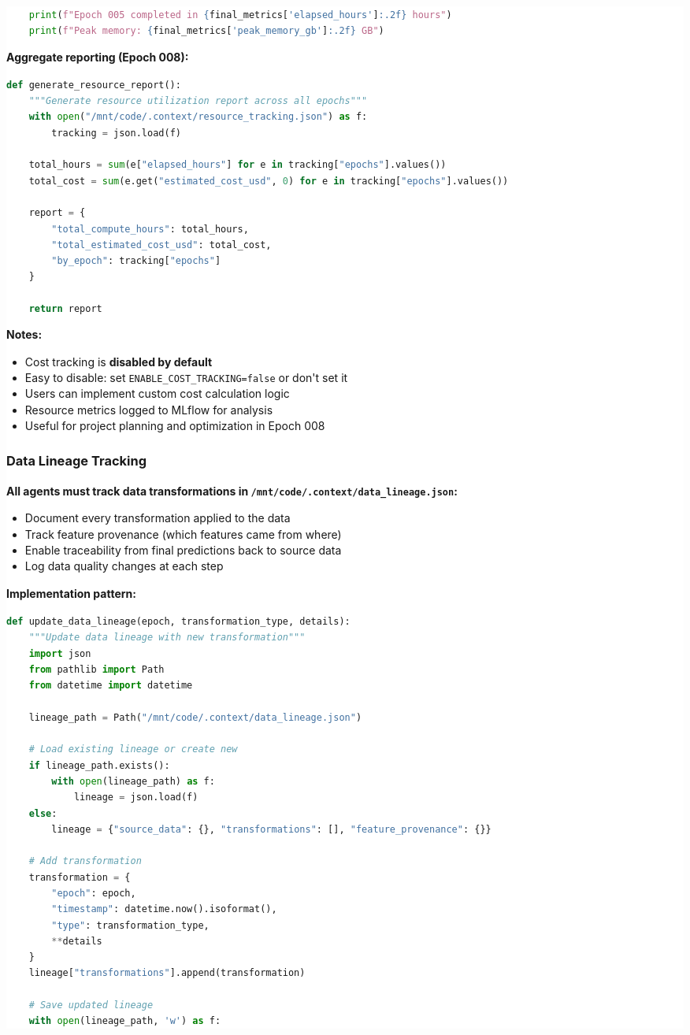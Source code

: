 ```python
    print(f"Epoch 005 completed in {final_metrics['elapsed_hours']:.2f} hours")
    print(f"Peak memory: {final_metrics['peak_memory_gb']:.2f} GB")
```

**Aggregate reporting (Epoch 008):**
```python
def generate_resource_report():
    """Generate resource utilization report across all epochs"""
    with open("/mnt/code/.context/resource_tracking.json") as f:
        tracking = json.load(f)

    total_hours = sum(e["elapsed_hours"] for e in tracking["epochs"].values())
    total_cost = sum(e.get("estimated_cost_usd", 0) for e in tracking["epochs"].values())

    report = {
        "total_compute_hours": total_hours,
        "total_estimated_cost_usd": total_cost,
        "by_epoch": tracking["epochs"]
    }

    return report
```

**Notes:**
- Cost tracking is **disabled by default**
- Easy to disable: set `ENABLE_COST_TRACKING=false` or don't set it
- Users can implement custom cost calculation logic
- Resource metrics logged to MLflow for analysis
- Useful for project planning and optimization in Epoch 008

### Data Lineage Tracking
**All agents must track data transformations in `/mnt/code/.context/data_lineage.json`:**
- Document every transformation applied to the data
- Track feature provenance (which features came from where)
- Enable traceability from final predictions back to source data
- Log data quality changes at each step

**Implementation pattern:**
```python
def update_data_lineage(epoch, transformation_type, details):
    """Update data lineage with new transformation"""
    import json
    from pathlib import Path
    from datetime import datetime

    lineage_path = Path("/mnt/code/.context/data_lineage.json")

    # Load existing lineage or create new
    if lineage_path.exists():
        with open(lineage_path) as f:
            lineage = json.load(f)
    else:
        lineage = {"source_data": {}, "transformations": [], "feature_provenance": {}}

    # Add transformation
    transformation = {
        "epoch": epoch,
        "timestamp": datetime.now().isoformat(),
        "type": transformation_type,
        **details
    }
    lineage["transformations"].append(transformation)

    # Save updated lineage
    with open(lineage_path, 'w') as f:
```